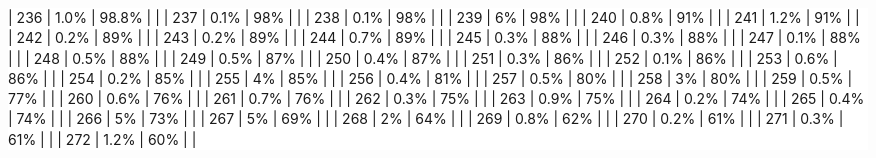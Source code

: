| 236 | 1.0% | 98.8% |  |
| 237 | 0.1% | 98% |  |
| 238 | 0.1% | 98% |  |
| 239 | 6% | 98% |  |
| 240 | 0.8% | 91% |  |
| 241 | 1.2% | 91% |  |
| 242 | 0.2% | 89% |  |
| 243 | 0.2% | 89% |  |
| 244 | 0.7% | 89% |  |
| 245 | 0.3% | 88% |  |
| 246 | 0.3% | 88% |  |
| 247 | 0.1% | 88% |  |
| 248 | 0.5% | 88% |  |
| 249 | 0.5% | 87% |  |
| 250 | 0.4% | 87% |  |
| 251 | 0.3% | 86% |  |
| 252 | 0.1% | 86% |  |
| 253 | 0.6% | 86% |  |
| 254 | 0.2% | 85% |  |
| 255 | 4% | 85% |  |
| 256 | 0.4% | 81% |  |
| 257 | 0.5% | 80% |  |
| 258 | 3% | 80% |  |
| 259 | 0.5% | 77% |  |
| 260 | 0.6% | 76% |  |
| 261 | 0.7% | 76% |  |
| 262 | 0.3% | 75% |  |
| 263 | 0.9% | 75% |  |
| 264 | 0.2% | 74% |  |
| 265 | 0.4% | 74% |  |
| 266 | 5% | 73% |  |
| 267 | 5% | 69% |  |
| 268 | 2% | 64% |  |
| 269 | 0.8% | 62% |  |
| 270 | 0.2% | 61% |  |
| 271 | 0.3% | 61% |  |
| 272 | 1.2% | 60% |  |
